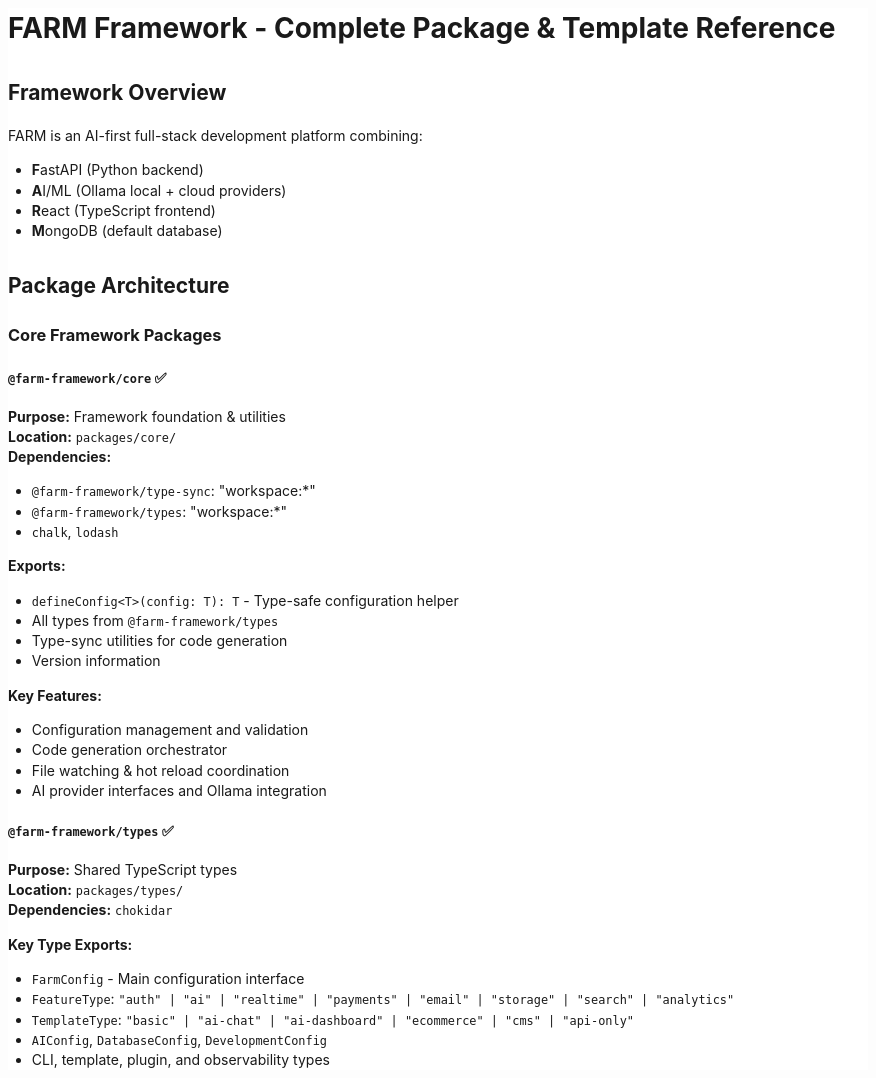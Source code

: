 # FARM Framework - Complete Package & Template Reference

## Framework Overview

FARM is an AI-first full-stack development platform combining:

- **F**astAPI (Python backend)
- **A**I/ML (Ollama local + cloud providers)
- **R**eact (TypeScript frontend)
- **M**ongoDB (default database)

## Package Architecture

### Core Framework Packages

#### `@farm-framework/core` ✅

**Purpose:** Framework foundation & utilities  
**Location:** `packages/core/`  
**Dependencies:**

- `@farm-framework/type-sync`: "workspace:\*"
- `@farm-framework/types`: "workspace:\*"
- `chalk`, `lodash`

**Exports:**

- `defineConfig<T>(config: T): T` - Type-safe configuration helper
- All types from `@farm-framework/types`
- Type-sync utilities for code generation
- Version information

**Key Features:**

- Configuration management and validation
- Code generation orchestrator
- File watching & hot reload coordination
- AI provider interfaces and Ollama integration

#### `@farm-framework/types` ✅

**Purpose:** Shared TypeScript types  
**Location:** `packages/types/`  
**Dependencies:** `chokidar`

**Key Type Exports:**

- `FarmConfig` - Main configuration interface
- `FeatureType`: `"auth" | "ai" | "realtime" | "payments" | "email" | "storage" | "search" | "analytics"`
- `TemplateType`: `"basic" | "ai-chat" | "ai-dashboard" | "ecommerce" | "cms" | "api-only"`
- `AIConfig`, `DatabaseConfig`, `DevelopmentConfig`
- CLI, template, plugin, and observability types
